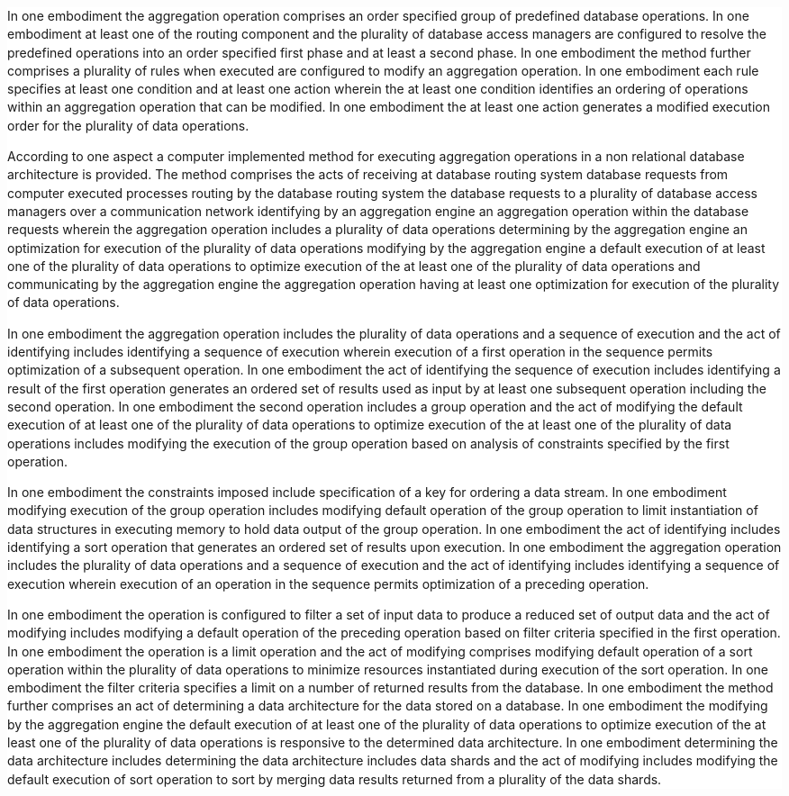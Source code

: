 In one embodiment the aggregation operation comprises an order specified group of predefined database operations. In one embodiment at least one of the routing component and the plurality of database access managers are configured to resolve the predefined operations into an order specified first phase and at least a second phase. In one embodiment the method further comprises a plurality of rules when executed are configured to modify an aggregation operation. In one embodiment each rule specifies at least one condition and at least one action wherein the at least one condition identifies an ordering of operations within an aggregation operation that can be modified. In one embodiment the at least one action generates a modified execution order for the plurality of data operations.

According to one aspect a computer implemented method for executing aggregation operations in a non relational database architecture is provided. The method comprises the acts of receiving at database routing system database requests from computer executed processes routing by the database routing system the database requests to a plurality of database access managers over a communication network identifying by an aggregation engine an aggregation operation within the database requests wherein the aggregation operation includes a plurality of data operations determining by the aggregation engine an optimization for execution of the plurality of data operations modifying by the aggregation engine a default execution of at least one of the plurality of data operations to optimize execution of the at least one of the plurality of data operations and communicating by the aggregation engine the aggregation operation having at least one optimization for execution of the plurality of data operations.

In one embodiment the aggregation operation includes the plurality of data operations and a sequence of execution and the act of identifying includes identifying a sequence of execution wherein execution of a first operation in the sequence permits optimization of a subsequent operation. In one embodiment the act of identifying the sequence of execution includes identifying a result of the first operation generates an ordered set of results used as input by at least one subsequent operation including the second operation. In one embodiment the second operation includes a group operation and the act of modifying the default execution of at least one of the plurality of data operations to optimize execution of the at least one of the plurality of data operations includes modifying the execution of the group operation based on analysis of constraints specified by the first operation.

In one embodiment the constraints imposed include specification of a key for ordering a data stream. In one embodiment modifying execution of the group operation includes modifying default operation of the group operation to limit instantiation of data structures in executing memory to hold data output of the group operation. In one embodiment the act of identifying includes identifying a sort operation that generates an ordered set of results upon execution. In one embodiment the aggregation operation includes the plurality of data operations and a sequence of execution and the act of identifying includes identifying a sequence of execution wherein execution of an operation in the sequence permits optimization of a preceding operation.

In one embodiment the operation is configured to filter a set of input data to produce a reduced set of output data and the act of modifying includes modifying a default operation of the preceding operation based on filter criteria specified in the first operation. In one embodiment the operation is a limit operation and the act of modifying comprises modifying default operation of a sort operation within the plurality of data operations to minimize resources instantiated during execution of the sort operation. In one embodiment the filter criteria specifies a limit on a number of returned results from the database. In one embodiment the method further comprises an act of determining a data architecture for the data stored on a database. In one embodiment the modifying by the aggregation engine the default execution of at least one of the plurality of data operations to optimize execution of the at least one of the plurality of data operations is responsive to the determined data architecture. In one embodiment determining the data architecture includes determining the data architecture includes data shards and the act of modifying includes modifying the default execution of sort operation to sort by merging data results returned from a plurality of the data shards.
